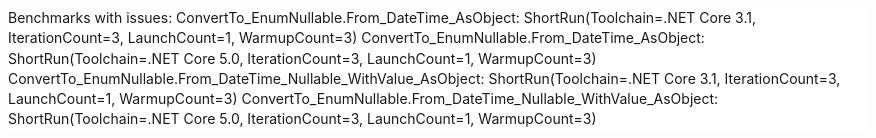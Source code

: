 Benchmarks with issues:
  ConvertTo_EnumNullable.From_DateTime_AsObject: ShortRun(Toolchain=.NET Core 3.1, IterationCount=3, LaunchCount=1, WarmupCount=3)
  ConvertTo_EnumNullable.From_DateTime_AsObject: ShortRun(Toolchain=.NET Core 5.0, IterationCount=3, LaunchCount=1, WarmupCount=3)
  ConvertTo_EnumNullable.From_DateTime_Nullable_WithValue_AsObject: ShortRun(Toolchain=.NET Core 3.1, IterationCount=3, LaunchCount=1, WarmupCount=3)
  ConvertTo_EnumNullable.From_DateTime_Nullable_WithValue_AsObject: ShortRun(Toolchain=.NET Core 5.0, IterationCount=3, LaunchCount=1, WarmupCount=3)
